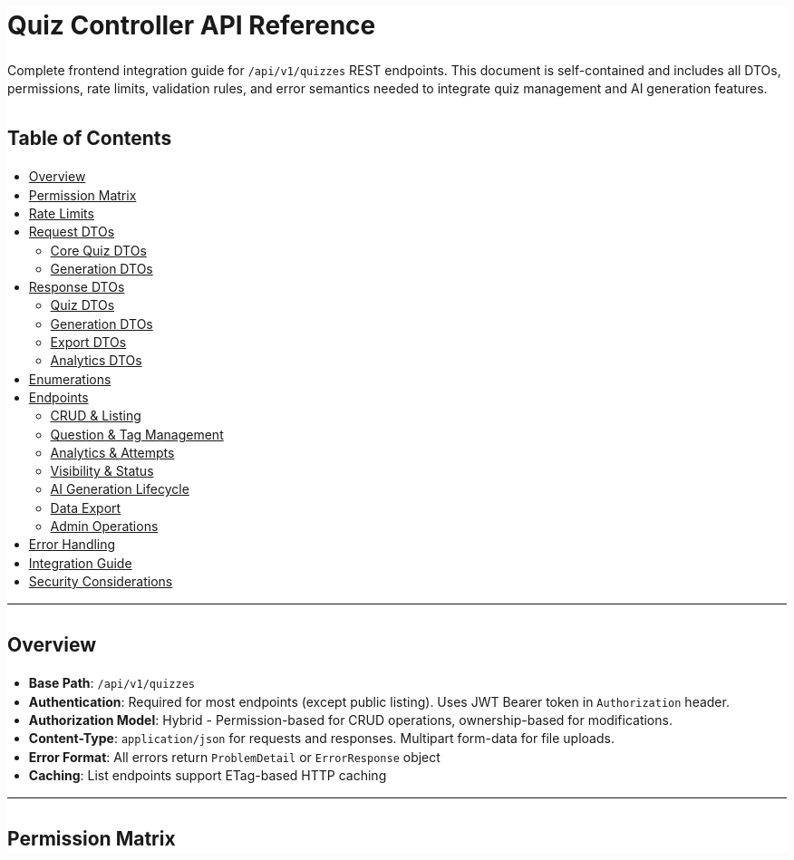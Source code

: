 # Quiz Controller API Reference

Complete frontend integration guide for `/api/v1/quizzes` REST endpoints. This document is self-contained and includes all DTOs, permissions, rate limits, validation rules, and error semantics needed to integrate quiz management and AI generation features.

## Table of Contents

- [Overview](#overview)
- [Permission Matrix](#permission-matrix)
- [Rate Limits](#rate-limits)
- [Request DTOs](#request-dtos)
  - [Core Quiz DTOs](#core-quiz-dtos)
  - [Generation DTOs](#generation-dtos)
- [Response DTOs](#response-dtos)
  - [Quiz DTOs](#quiz-dtos)
  - [Generation DTOs](#generation-response-dtos)
  - [Export DTOs](#export-dtos)
  - [Analytics DTOs](#analytics-dtos)
- [Enumerations](#enumerations)
- [Endpoints](#endpoints)
  - [CRUD & Listing](#crud--listing)
  - [Question & Tag Management](#question--tag-management)
  - [Analytics & Attempts](#analytics--attempts)
  - [Visibility & Status](#visibility--status)
  - [AI Generation Lifecycle](#ai-generation-lifecycle)
  - [Data Export](#data-export)
  - [Admin Operations](#admin-operations)
- [Error Handling](#error-handling)
- [Integration Guide](#integration-guide)
- [Security Considerations](#security-considerations)

---

## Overview

* **Base Path**: `/api/v1/quizzes`
* **Authentication**: Required for most endpoints (except public listing). Uses JWT Bearer token in `Authorization` header.
* **Authorization Model**: Hybrid - Permission-based for CRUD operations, ownership-based for modifications.
* **Content-Type**: `application/json` for requests and responses. Multipart form-data for file uploads.
* **Error Format**: All errors return `ProblemDetail` or `ErrorResponse` object
* **Caching**: List endpoints support ETag-based HTTP caching

---

## Permission Matrix
